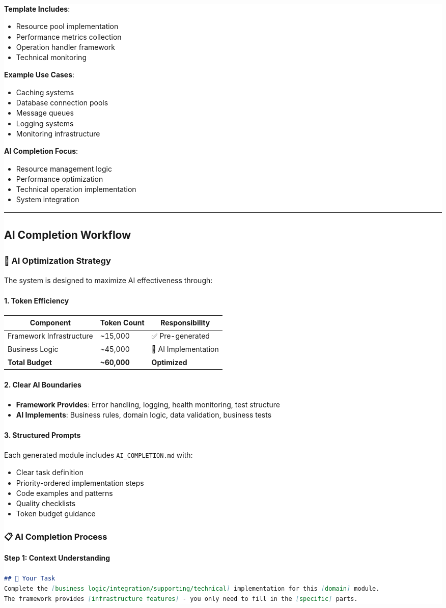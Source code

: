 **Template Includes**:
- Resource pool implementation
- Performance metrics collection
- Operation handler framework
- Technical monitoring

**Example Use Cases**:
- Caching systems
- Database connection pools
- Message queues
- Logging systems
- Monitoring infrastructure

**AI Completion Focus**:
- Resource management logic
- Performance optimization
- Technical operation implementation
- System integration

---

## AI Completion Workflow

### 🤖 AI Optimization Strategy

The system is designed to maximize AI effectiveness through:

#### 1. **Token Efficiency**
| Component | Token Count | Responsibility |
|-----------|-------------|----------------|
| Framework Infrastructure | ~15,000 | ✅ Pre-generated |
| Business Logic | ~45,000 | 🤖 AI Implementation |
| **Total Budget** | **~60,000** | **Optimized** |

#### 2. **Clear AI Boundaries**
- **Framework Provides**: Error handling, logging, health monitoring, test structure
- **AI Implements**: Business rules, domain logic, data validation, business tests

#### 3. **Structured Prompts**
Each generated module includes `AI_COMPLETION.md` with:
- Clear task definition
- Priority-ordered implementation steps
- Code examples and patterns
- Quality checklists
- Token budget guidance

### 📋 AI Completion Process

#### Step 1: **Context Understanding**
```markdown
## 🎯 Your Task
Complete the [business logic/integration/supporting/technical] implementation for this [domain] module.
The framework provides [infrastructure features] - you only need to fill in the [specific] parts.
```

